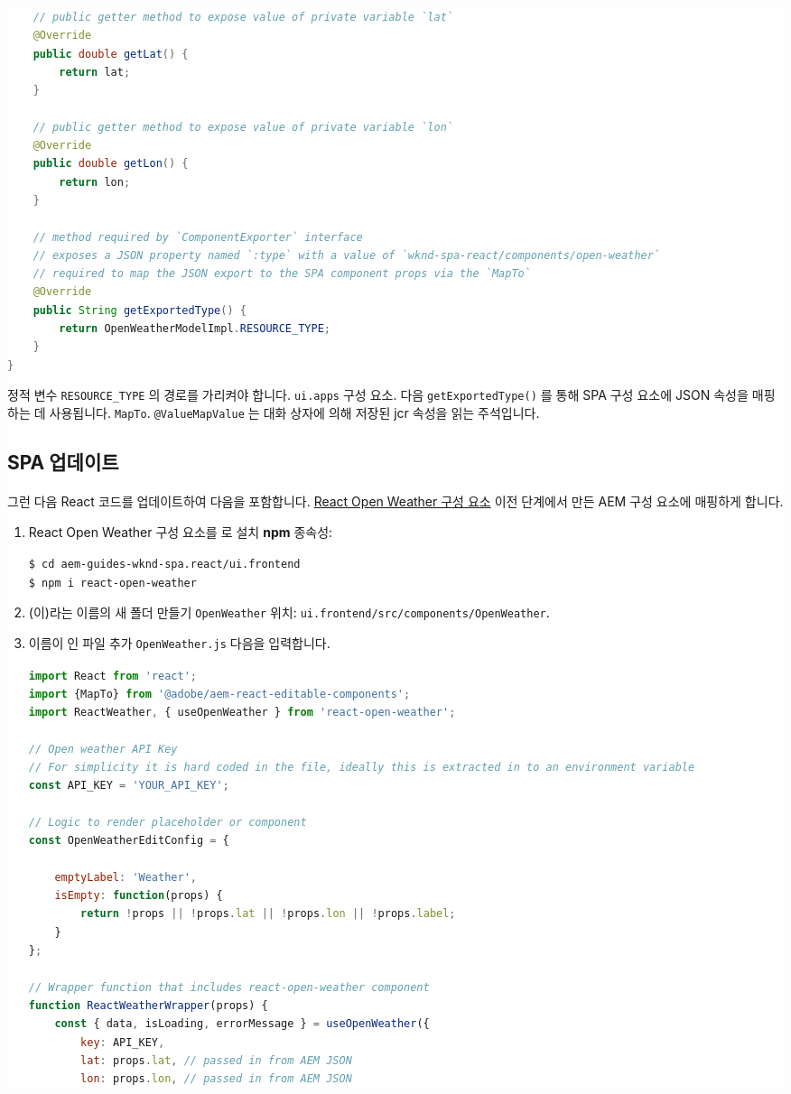    ```java
       // public getter method to expose value of private variable `lat`
       @Override
       public double getLat() {
           return lat;
       }
   
       // public getter method to expose value of private variable `lon`
       @Override
       public double getLon() {
           return lon;
       }
   
       // method required by `ComponentExporter` interface
       // exposes a JSON property named `:type` with a value of `wknd-spa-react/components/open-weather`
       // required to map the JSON export to the SPA component props via the `MapTo`
       @Override
       public String getExportedType() {
           return OpenWeatherModelImpl.RESOURCE_TYPE;
       }
   } 
   ```

   정적 변수 `RESOURCE_TYPE` 의 경로를 가리켜야 합니다. `ui.apps` 구성 요소. 다음 `getExportedType()` 를 통해 SPA 구성 요소에 JSON 속성을 매핑하는 데 사용됩니다. `MapTo`. `@ValueMapValue` 는 대화 상자에 의해 저장된 jcr 속성을 읽는 주석입니다.

## SPA 업데이트

그런 다음 React 코드를 업데이트하여 다음을 포함합니다. [React Open Weather 구성 요소](https://www.npmjs.com/package/react-open-weather) 이전 단계에서 만든 AEM 구성 요소에 매핑하게 합니다.

1. React Open Weather 구성 요소를 로 설치 **npm** 종속성:

   ```shell
   $ cd aem-guides-wknd-spa.react/ui.frontend
   $ npm i react-open-weather
   ```

1. (이)라는 이름의 새 폴더 만들기 `OpenWeather` 위치: `ui.frontend/src/components/OpenWeather`.
1. 이름이 인 파일 추가 `OpenWeather.js` 다음을 입력합니다.

   ```js
   import React from 'react';
   import {MapTo} from '@adobe/aem-react-editable-components';
   import ReactWeather, { useOpenWeather } from 'react-open-weather';
   
   // Open weather API Key
   // For simplicity it is hard coded in the file, ideally this is extracted in to an environment variable
   const API_KEY = 'YOUR_API_KEY';
   
   // Logic to render placeholder or component
   const OpenWeatherEditConfig = {
   
       emptyLabel: 'Weather',
       isEmpty: function(props) {
           return !props || !props.lat || !props.lon || !props.label;
       }
   };
   
   // Wrapper function that includes react-open-weather component
   function ReactWeatherWrapper(props) {
       const { data, isLoading, errorMessage } = useOpenWeather({
           key: API_KEY,
           lat: props.lat, // passed in from AEM JSON
           lon: props.lon, // passed in from AEM JSON
   ```